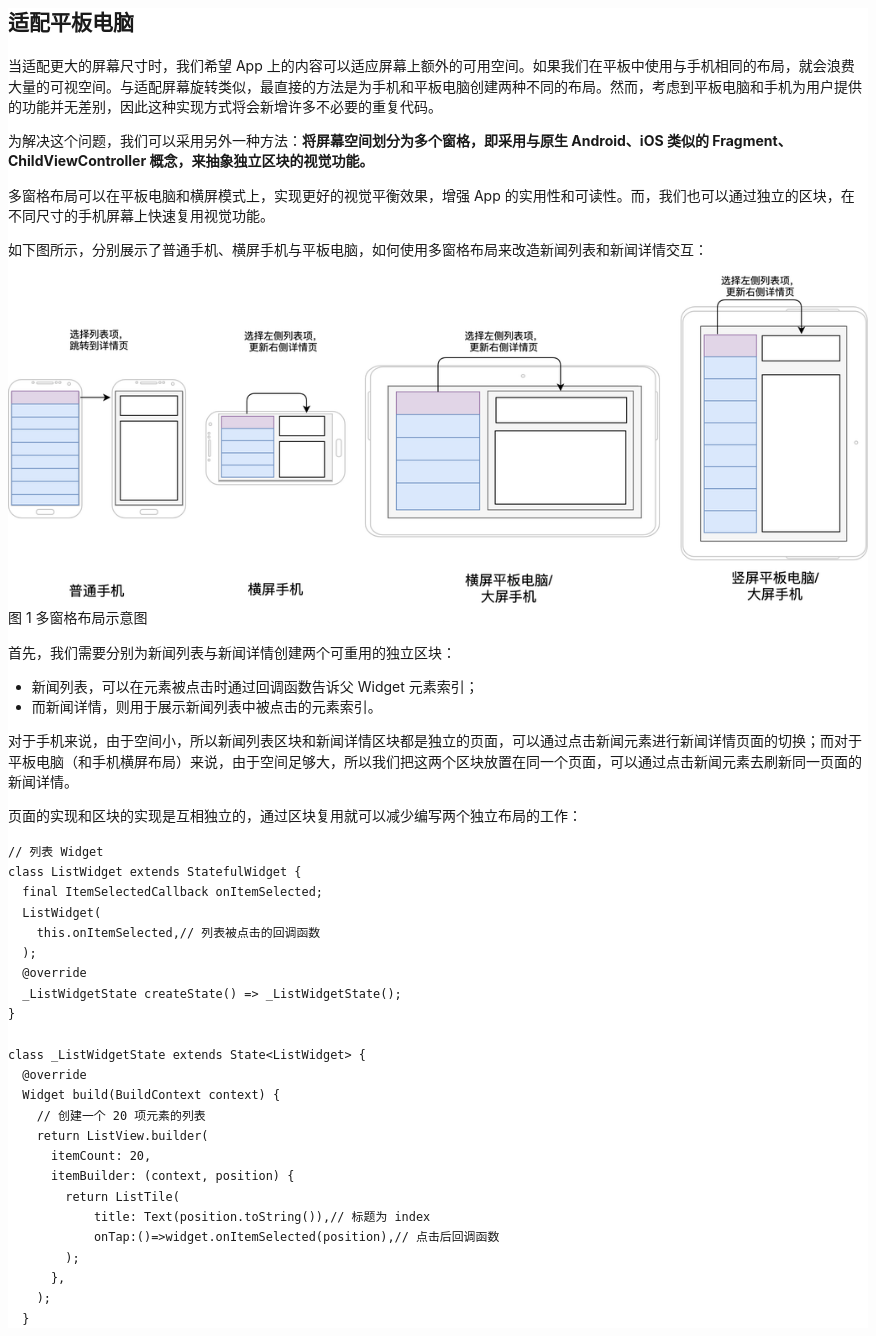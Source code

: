 ## 适配平板电脑

当适配更大的屏幕尺寸时，我们希望 App 上的内容可以适应屏幕上额外的可用空间。如果我们在平板中使用与手机相同的布局，就会浪费大量的可视空间。与适配屏幕旋转类似，最直接的方法是为手机和平板电脑创建两种不同的布局。然而，考虑到平板电脑和手机为用户提供的功能并无差别，因此这种实现方式将会新增许多不必要的重复代码。

为解决这个问题，我们可以采用另外一种方法：**将屏幕空间划分为多个窗格，即采用与原生 Android、iOS 类似的 Fragment、ChildViewController 概念，来抽象独立区块的视觉功能。**

多窗格布局可以在平板电脑和横屏模式上，实现更好的视觉平衡效果，增强 App 的实用性和可读性。而，我们也可以通过独立的区块，在不同尺寸的手机屏幕上快速复用视觉功能。

如下图所示，分别展示了普通手机、横屏手机与平板电脑，如何使用多窗格布局来改造新闻列表和新闻详情交互：

![img](./assets/多窗格布局示意图.png)
图 1 多窗格布局示意图

首先，我们需要分别为新闻列表与新闻详情创建两个可重用的独立区块：

- 新闻列表，可以在元素被点击时通过回调函数告诉父 Widget 元素索引；
- 而新闻详情，则用于展示新闻列表中被点击的元素索引。

对于手机来说，由于空间小，所以新闻列表区块和新闻详情区块都是独立的页面，可以通过点击新闻元素进行新闻详情页面的切换；而对于平板电脑（和手机横屏布局）来说，由于空间足够大，所以我们把这两个区块放置在同一个页面，可以通过点击新闻元素去刷新同一页面的新闻详情。

页面的实现和区块的实现是互相独立的，通过区块复用就可以减少编写两个独立布局的工作：

```
// 列表 Widget
class ListWidget extends StatefulWidget {
  final ItemSelectedCallback onItemSelected;
  ListWidget(
    this.onItemSelected,// 列表被点击的回调函数
  );
  @override
  _ListWidgetState createState() => _ListWidgetState();
}
 
class _ListWidgetState extends State<ListWidget> {
  @override
  Widget build(BuildContext context) {
    // 创建一个 20 项元素的列表 
    return ListView.builder(
      itemCount: 20,
      itemBuilder: (context, position) {
        return ListTile(
            title: Text(position.toString()),// 标题为 index
            onTap:()=>widget.onItemSelected(position),// 点击后回调函数
        );
      },
    );
  }
```